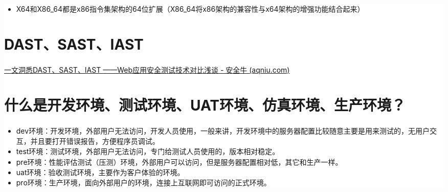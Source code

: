 - X64和X86_64都是x86指令集架构的64位扩展（X86_64将x86架构的兼容性与x64架构的增强功能结合起来）



# DAST、SAST、IAST 

[一文洞悉DAST、SAST、IAST ——Web应用安全测试技术对比浅谈 - 安全牛 (aqniu.com)](https://www.aqniu.com/learn/46910.html)





# 什么是开发环境、测试环境、UAT环境、仿真环境、生产环境？

- dev环境：开发环境，外部用户无法访问，开发人员使用，一般来讲，开发环境中的服务器配置比较随意主要是用来测试的，无用户交互，并且要打开错误报告，方便程序员调试。
- test环境：测试环境，外部用户无法访问，专门给测试人员使用的，版本相对稳定。
- pre环境：性能评估测试（压测）环境，外部用户可以访问，但是服务器配置相对低，其它和生产一样。
- uat环境：验收测试环境，主要作为客户体验的环境。
- pro环境：生产环境，面向外部用户的环境，连接上互联网即可访问的正式环境。







